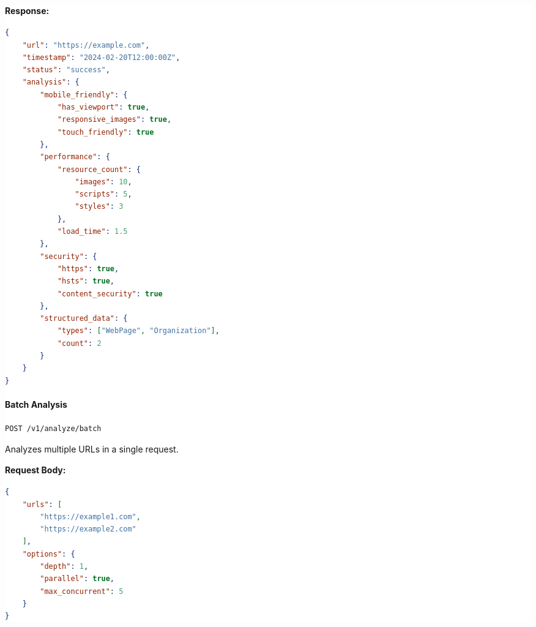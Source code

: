 **Response:**
```json
{
    "url": "https://example.com",
    "timestamp": "2024-02-20T12:00:00Z",
    "status": "success",
    "analysis": {
        "mobile_friendly": {
            "has_viewport": true,
            "responsive_images": true,
            "touch_friendly": true
        },
        "performance": {
            "resource_count": {
                "images": 10,
                "scripts": 5,
                "styles": 3
            },
            "load_time": 1.5
        },
        "security": {
            "https": true,
            "hsts": true,
            "content_security": true
        },
        "structured_data": {
            "types": ["WebPage", "Organization"],
            "count": 2
        }
    }
}
```

#### Batch Analysis

```http
POST /v1/analyze/batch
```

Analyzes multiple URLs in a single request.

**Request Body:**
```json
{
    "urls": [
        "https://example1.com",
        "https://example2.com"
    ],
    "options": {
        "depth": 1,
        "parallel": true,
        "max_concurrent": 5
    }
}
```
